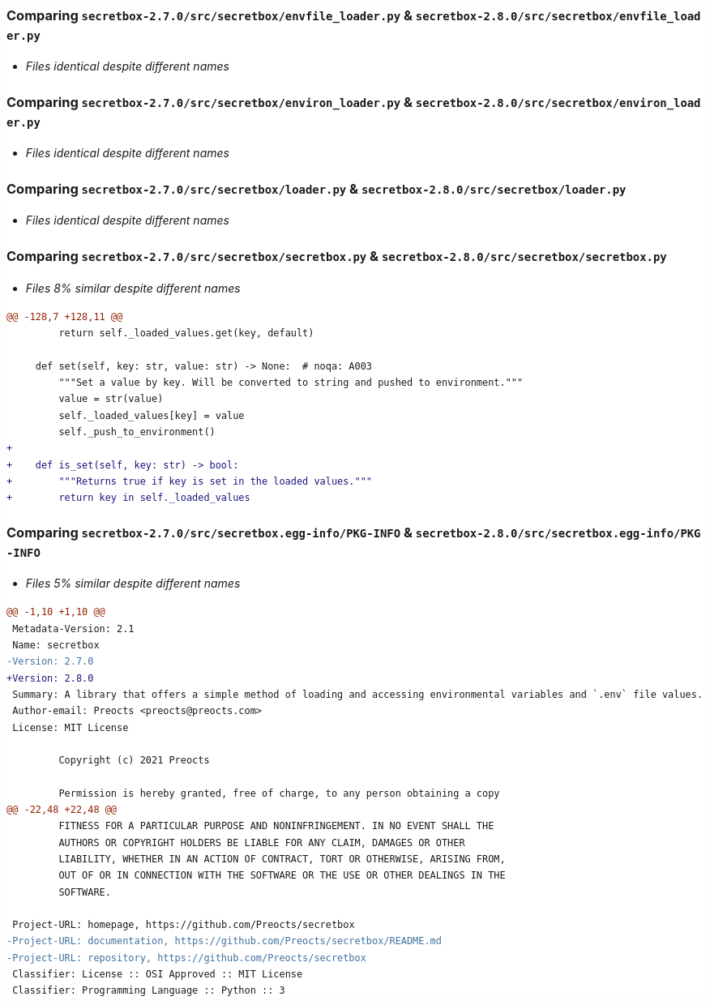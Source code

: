 ### Comparing `secretbox-2.7.0/src/secretbox/envfile_loader.py` & `secretbox-2.8.0/src/secretbox/envfile_loader.py`

 * *Files identical despite different names*

### Comparing `secretbox-2.7.0/src/secretbox/environ_loader.py` & `secretbox-2.8.0/src/secretbox/environ_loader.py`

 * *Files identical despite different names*

### Comparing `secretbox-2.7.0/src/secretbox/loader.py` & `secretbox-2.8.0/src/secretbox/loader.py`

 * *Files identical despite different names*

### Comparing `secretbox-2.7.0/src/secretbox/secretbox.py` & `secretbox-2.8.0/src/secretbox/secretbox.py`

 * *Files 8% similar despite different names*

```diff
@@ -128,7 +128,11 @@
         return self._loaded_values.get(key, default)
 
     def set(self, key: str, value: str) -> None:  # noqa: A003
         """Set a value by key. Will be converted to string and pushed to environment."""
         value = str(value)
         self._loaded_values[key] = value
         self._push_to_environment()
+
+    def is_set(self, key: str) -> bool:
+        """Returns true if key is set in the loaded values."""
+        return key in self._loaded_values
```

### Comparing `secretbox-2.7.0/src/secretbox.egg-info/PKG-INFO` & `secretbox-2.8.0/src/secretbox.egg-info/PKG-INFO`

 * *Files 5% similar despite different names*

```diff
@@ -1,10 +1,10 @@
 Metadata-Version: 2.1
 Name: secretbox
-Version: 2.7.0
+Version: 2.8.0
 Summary: A library that offers a simple method of loading and accessing environmental variables and `.env` file values.
 Author-email: Preocts <preocts@preocts.com>
 License: MIT License
         
         Copyright (c) 2021 Preocts
         
         Permission is hereby granted, free of charge, to any person obtaining a copy
@@ -22,48 +22,48 @@
         FITNESS FOR A PARTICULAR PURPOSE AND NONINFRINGEMENT. IN NO EVENT SHALL THE
         AUTHORS OR COPYRIGHT HOLDERS BE LIABLE FOR ANY CLAIM, DAMAGES OR OTHER
         LIABILITY, WHETHER IN AN ACTION OF CONTRACT, TORT OR OTHERWISE, ARISING FROM,
         OUT OF OR IN CONNECTION WITH THE SOFTWARE OR THE USE OR OTHER DEALINGS IN THE
         SOFTWARE.
         
 Project-URL: homepage, https://github.com/Preocts/secretbox
-Project-URL: documentation, https://github.com/Preocts/secretbox/README.md
-Project-URL: repository, https://github.com/Preocts/secretbox
 Classifier: License :: OSI Approved :: MIT License
 Classifier: Programming Language :: Python :: 3
```